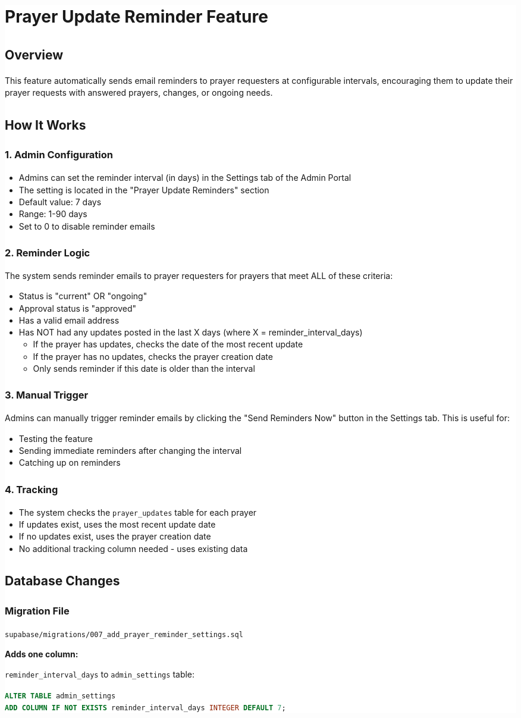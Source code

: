 # Prayer Update Reminder Feature

## Overview
This feature automatically sends email reminders to prayer requesters at configurable intervals, encouraging them to update their prayer requests with answered prayers, changes, or ongoing needs.

## How It Works

### 1. Admin Configuration
- Admins can set the reminder interval (in days) in the Settings tab of the Admin Portal
- The setting is located in the "Prayer Update Reminders" section
- Default value: 7 days
- Range: 1-90 days
- Set to 0 to disable reminder emails

### 2. Reminder Logic
The system sends reminder emails to prayer requesters for prayers that meet ALL of these criteria:
- Status is "current" OR "ongoing"
- Approval status is "approved"
- Has a valid email address
- Has NOT had any updates posted in the last X days (where X = reminder_interval_days)
  - If the prayer has updates, checks the date of the most recent update
  - If the prayer has no updates, checks the prayer creation date
  - Only sends reminder if this date is older than the interval

### 3. Manual Trigger
Admins can manually trigger reminder emails by clicking the "Send Reminders Now" button in the Settings tab. This is useful for:
- Testing the feature
- Sending immediate reminders after changing the interval
- Catching up on reminders

### 4. Tracking
- The system checks the `prayer_updates` table for each prayer
- If updates exist, uses the most recent update date
- If no updates exist, uses the prayer creation date
- No additional tracking column needed - uses existing data

## Database Changes

### Migration File
`supabase/migrations/007_add_prayer_reminder_settings.sql`

**Adds one column:**

`reminder_interval_days` to `admin_settings` table:
```sql
ALTER TABLE admin_settings
ADD COLUMN IF NOT EXISTS reminder_interval_days INTEGER DEFAULT 7;
```
